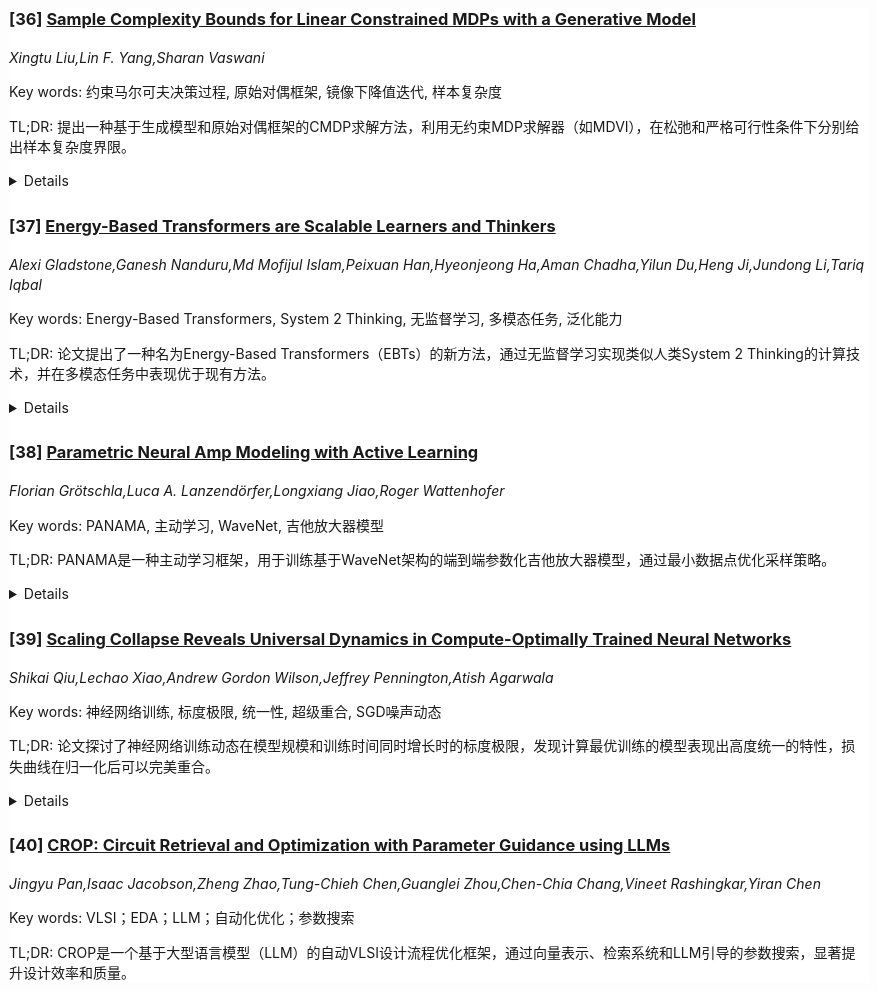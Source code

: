 
### [36] [Sample Complexity Bounds for Linear Constrained MDPs with a Generative Model](https://arxiv.org/abs/2507.02089)
*Xingtu Liu,Lin F. Yang,Sharan Vaswani*

Key words: 约束马尔可夫决策过程, 原始对偶框架, 镜像下降值迭代, 样本复杂度

TL;DR: 提出一种基于生成模型和原始对偶框架的CMDP求解方法，利用无约束MDP求解器（如MDVI），在松弛和严格可行性条件下分别给出样本复杂度界限。

<details><summary>Details</summary></details>


### [37] [Energy-Based Transformers are Scalable Learners and Thinkers](https://arxiv.org/abs/2507.02092)
*Alexi Gladstone,Ganesh Nanduru,Md Mofijul Islam,Peixuan Han,Hyeonjeong Ha,Aman Chadha,Yilun Du,Heng Ji,Jundong Li,Tariq Iqbal*

Key words: Energy-Based Transformers, System 2 Thinking, 无监督学习, 多模态任务, 泛化能力

TL;DR: 论文提出了一种名为Energy-Based Transformers（EBTs）的新方法，通过无监督学习实现类似人类System 2 Thinking的计算技术，并在多模态任务中表现优于现有方法。

<details><summary>Details</summary></details>


### [38] [Parametric Neural Amp Modeling with Active Learning](https://arxiv.org/abs/2507.02109)
*Florian Grötschla,Luca A. Lanzendörfer,Longxiang Jiao,Roger Wattenhofer*

Key words: PANAMA, 主动学习, WaveNet, 吉他放大器模型

TL;DR: PANAMA是一种主动学习框架，用于训练基于WaveNet架构的端到端参数化吉他放大器模型，通过最小数据点优化采样策略。

<details><summary>Details</summary></details>


### [39] [Scaling Collapse Reveals Universal Dynamics in Compute-Optimally Trained Neural Networks](https://arxiv.org/abs/2507.02119)
*Shikai Qiu,Lechao Xiao,Andrew Gordon Wilson,Jeffrey Pennington,Atish Agarwala*

Key words: 神经网络训练, 标度极限, 统一性, 超级重合, SGD噪声动态

TL;DR: 论文探讨了神经网络训练动态在模型规模和训练时间同时增长时的标度极限，发现计算最优训练的模型表现出高度统一的特性，损失曲线在归一化后可以完美重合。

<details><summary>Details</summary></details>


### [40] [CROP: Circuit Retrieval and Optimization with Parameter Guidance using LLMs](https://arxiv.org/abs/2507.02128)
*Jingyu Pan,Isaac Jacobson,Zheng Zhao,Tung-Chieh Chen,Guanglei Zhou,Chen-Chia Chang,Vineet Rashingkar,Yiran Chen*

Key words: VLSI；EDA；LLM；自动化优化；参数搜索

TL;DR: CROP是一个基于大型语言模型（LLM）的自动VLSI设计流程优化框架，通过向量表示、检索系统和LLM引导的参数搜索，显著提升设计效率和质量。
